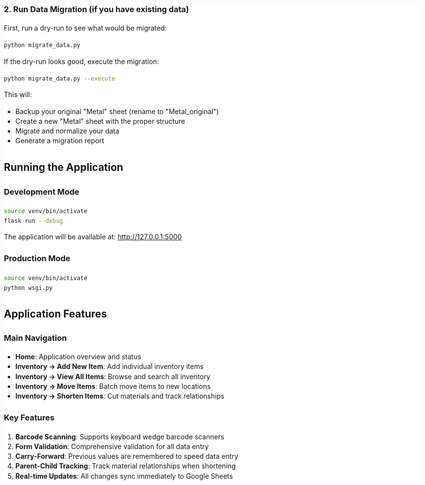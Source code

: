 ### 2. Run Data Migration (if you have existing data)

First, run a dry-run to see what would be migrated:

```bash
python migrate_data.py
```

If the dry-run looks good, execute the migration:

```bash
python migrate_data.py --execute
```

This will:
- Backup your original "Metal" sheet (rename to "Metal_original")
- Create a new "Metal" sheet with the proper structure
- Migrate and normalize your data
- Generate a migration report

## Running the Application

### Development Mode

```bash
source venv/bin/activate
flask run --debug
```

The application will be available at: http://127.0.0.1:5000

### Production Mode

```bash
source venv/bin/activate
python wsgi.py
```

## Application Features

### Main Navigation

- **Home**: Application overview and status
- **Inventory → Add New Item**: Add individual inventory items
- **Inventory → View All Items**: Browse and search all inventory
- **Inventory → Move Items**: Batch move items to new locations
- **Inventory → Shorten Items**: Cut materials and track relationships

### Key Features

1. **Barcode Scanning**: Supports keyboard wedge barcode scanners
2. **Form Validation**: Comprehensive validation for all data entry
3. **Carry-Forward**: Previous values are remembered to speed data entry
4. **Parent-Child Tracking**: Track material relationships when shortening
5. **Real-time Updates**: All changes sync immediately to Google Sheets
